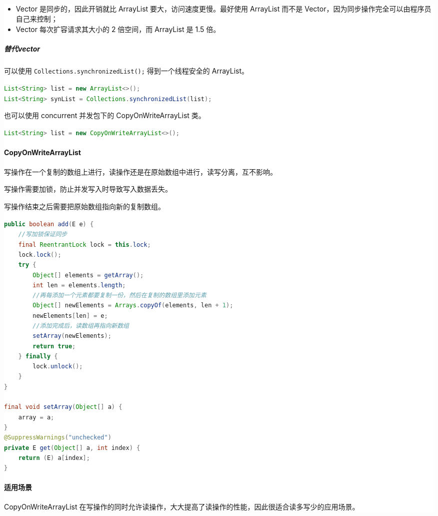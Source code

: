 - Vector 是同步的，因此开销就比 ArrayList 要大，访问速度更慢。最好使用 ArrayList 而不是 Vector，因为同步操作完全可以由程序员自己来控制；
- Vector 每次扩容请求其大小的 2 倍空间，而 ArrayList 是 1.5 倍。

##### 替代vector

可以使用 `Collections.synchronizedList();` 得到一个线程安全的 ArrayList。

```java
List<String> list = new ArrayList<>();
List<String> synList = Collections.synchronizedList(list);
```

也可以使用 concurrent 并发包下的 CopyOnWriteArrayList 类。

```java
List<String> list = new CopyOnWriteArrayList<>();
```

#### CopyOnWriteArrayList

写操作在一个复制的数组上进行，读操作还是在原始数组中进行，读写分离，互不影响。

写操作需要加锁，防止并发写入时导致写入数据丢失。

写操作结束之后需要把原始数组指向新的复制数组。

```java
public boolean add(E e) {
    //写加锁保证同步
    final ReentrantLock lock = this.lock;
    lock.lock();
    try {
        Object[] elements = getArray();
        int len = elements.length;
        //再每添加一个元素都要复制一份，然后在复制的数组里添加元素
        Object[] newElements = Arrays.copyOf(elements, len + 1);  
        newElements[len] = e;
        //添加完成后，读数组再指向新数组
        setArray(newElements);
        return true;
    } finally {
        lock.unlock();
    }
}

final void setArray(Object[] a) {
    array = a;
}
@SuppressWarnings("unchecked")
private E get(Object[] a, int index) {
    return (E) a[index];
}
```

#### 适用场景

CopyOnWriteArrayList 在写操作的同时允许读操作，大大提高了读操作的性能，因此很适合读多写少的应用场景。

